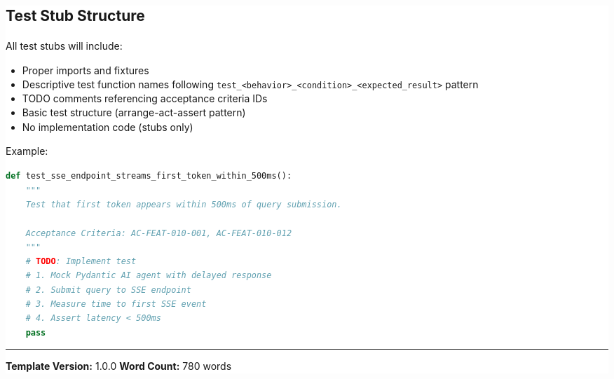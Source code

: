 ## Test Stub Structure

All test stubs will include:
- Proper imports and fixtures
- Descriptive test function names following `test_<behavior>_<condition>_<expected_result>` pattern
- TODO comments referencing acceptance criteria IDs
- Basic test structure (arrange-act-assert pattern)
- No implementation code (stubs only)

Example:
```python
def test_sse_endpoint_streams_first_token_within_500ms():
    """
    Test that first token appears within 500ms of query submission.

    Acceptance Criteria: AC-FEAT-010-001, AC-FEAT-010-012
    """
    # TODO: Implement test
    # 1. Mock Pydantic AI agent with delayed response
    # 2. Submit query to SSE endpoint
    # 3. Measure time to first SSE event
    # 4. Assert latency < 500ms
    pass
```

---

**Template Version:** 1.0.0
**Word Count:** 780 words
